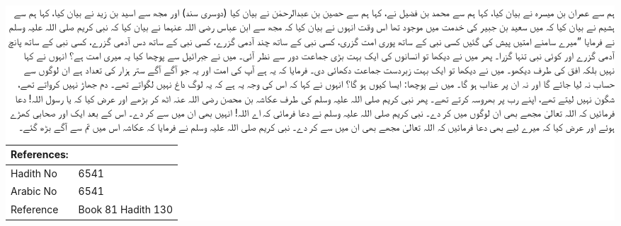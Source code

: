 
<div dir="rtl" lang="ur" style={{fontSize:'larger',backgroundColor:'#f8f9fa',padding:20}}>
ہم سے عمران بن میسرہ نے بیان کیا، کہا ہم سے محمد بن فضیل نے، کہا ہم سے حصین بن عبدالرحمٰن نے بیان کیا (دوسری سند) اور مجھ سے اسید بن زید نے بیان کیا، کہا ہم سے ہشیم نے بیان کیا کہ میں سعید بن جبیر کی خدمت میں موجود تھا اس وقت انہوں نے بیان کیا کہ مجھ سے ابن عباس رضی اللہ عنہما نے بیان کیا کہ نبی کریم صلی اللہ علیہ وسلم نے فرمایا ”میرے سامنے امتیں پیش کی گئیں کسی نبی کے ساتھ پوری امت گزری، کسی نبی کے ساتھ چند آدمی گزرے، کسی نبی کے ساتھ دس آدمی گزرے، کسی نبی کے ساتھ پانچ آدمی گزرے اور کوئی نبی تنہا گزرا۔ پھر میں نے دیکھا تو انسانوں کی ایک بہت بڑی جماعت دور سے نظر آئی۔ میں نے جبرائیل سے پوچھا کیا یہ میری امت ہے؟ انہوں نے کہا نہیں بلکہ افق کی طرف دیکھو۔ میں نے دیکھا تو ایک بہت زبردست جماعت دکھائی دی۔ فرمایا کہ یہ ہے آپ کی امت اور یہ جو آگے آگے ستر ہزار کی تعداد ہے ان لوگوں سے حساب نہ لیا جائے گا اور نہ ان پر عذاب ہو گا۔ میں نے پوچھا: ایسا کیوں ہو گا؟ انہوں نے کہا کہ اس کی وجہ یہ ہے کہ یہ لوگ داغ نہیں لگواتے تھے۔ دم جھاڑ نہیں کرواتے تھے، شگون نہیں لیتے تھے، اپنے رب پر بھروسہ کرتے تھے۔ پھر نبی کریم صلی اللہ علیہ وسلم کی طرف عکاشہ بن محصن رضی اللہ عنہ اٹھ کر بڑھے اور عرض کیا کہ یا رسول اللہ! دعا فرمائیں کہ اللہ تعالیٰ مجھے بھی ان لوگوں میں کر دے۔ نبی کریم صلی اللہ علیہ وسلم نے دعا فرمائی کہ اے اللہ! انہیں بھی ان میں سے کر دے۔ اس کے بعد ایک اور صحابی کھڑے ہوئے اور عرض کیا کہ میرے لیے بھی دعا فرمائیں کہ اللہ تعالیٰ مجھے بھی ان میں سے کر دے۔ نبی کریم صلی اللہ علیہ وسلم نے فرمایا کہ عکاشہ اس میں تم سے آگے بڑھ گئے۔
</div>
<div style={{backgroundColor:'#f8f9fa',padding:20, marginBottom: 10}}><table> <thead> <tr> <th>References:</th> <th></th> </tr> </thead> <tbody><tr><td>Hadith No</td><td>6541</td></tr><tr><td>Arabic No</td><td>6541</td></tr><tr><td>Reference</td><td>Book 81 Hadith 130</td></tr></tbody></table></div>